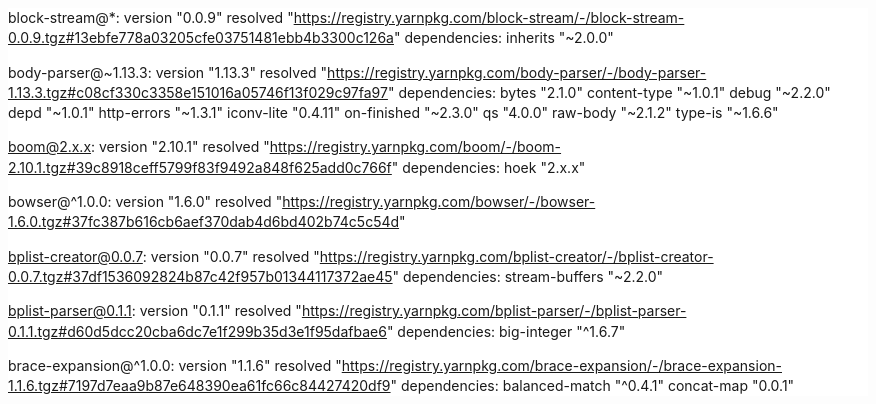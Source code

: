 block-stream@*:
  version "0.0.9"
  resolved "https://registry.yarnpkg.com/block-stream/-/block-stream-0.0.9.tgz#13ebfe778a03205cfe03751481ebb4b3300c126a"
  dependencies:
    inherits "~2.0.0"

body-parser@~1.13.3:
  version "1.13.3"
  resolved "https://registry.yarnpkg.com/body-parser/-/body-parser-1.13.3.tgz#c08cf330c3358e151016a05746f13f029c97fa97"
  dependencies:
    bytes "2.1.0"
    content-type "~1.0.1"
    debug "~2.2.0"
    depd "~1.0.1"
    http-errors "~1.3.1"
    iconv-lite "0.4.11"
    on-finished "~2.3.0"
    qs "4.0.0"
    raw-body "~2.1.2"
    type-is "~1.6.6"

boom@2.x.x:
  version "2.10.1"
  resolved "https://registry.yarnpkg.com/boom/-/boom-2.10.1.tgz#39c8918ceff5799f83f9492a848f625add0c766f"
  dependencies:
    hoek "2.x.x"

bowser@^1.0.0:
  version "1.6.0"
  resolved "https://registry.yarnpkg.com/bowser/-/bowser-1.6.0.tgz#37fc387b616cb6aef370dab4d6bd402b74c5c54d"

bplist-creator@0.0.7:
  version "0.0.7"
  resolved "https://registry.yarnpkg.com/bplist-creator/-/bplist-creator-0.0.7.tgz#37df1536092824b87c42f957b01344117372ae45"
  dependencies:
    stream-buffers "~2.2.0"

bplist-parser@0.1.1:
  version "0.1.1"
  resolved "https://registry.yarnpkg.com/bplist-parser/-/bplist-parser-0.1.1.tgz#d60d5dcc20cba6dc7e1f299b35d3e1f95dafbae6"
  dependencies:
    big-integer "^1.6.7"

brace-expansion@^1.0.0:
  version "1.1.6"
  resolved "https://registry.yarnpkg.com/brace-expansion/-/brace-expansion-1.1.6.tgz#7197d7eaa9b87e648390ea61fc66c84427420df9"
  dependencies:
    balanced-match "^0.4.1"
    concat-map "0.0.1"
